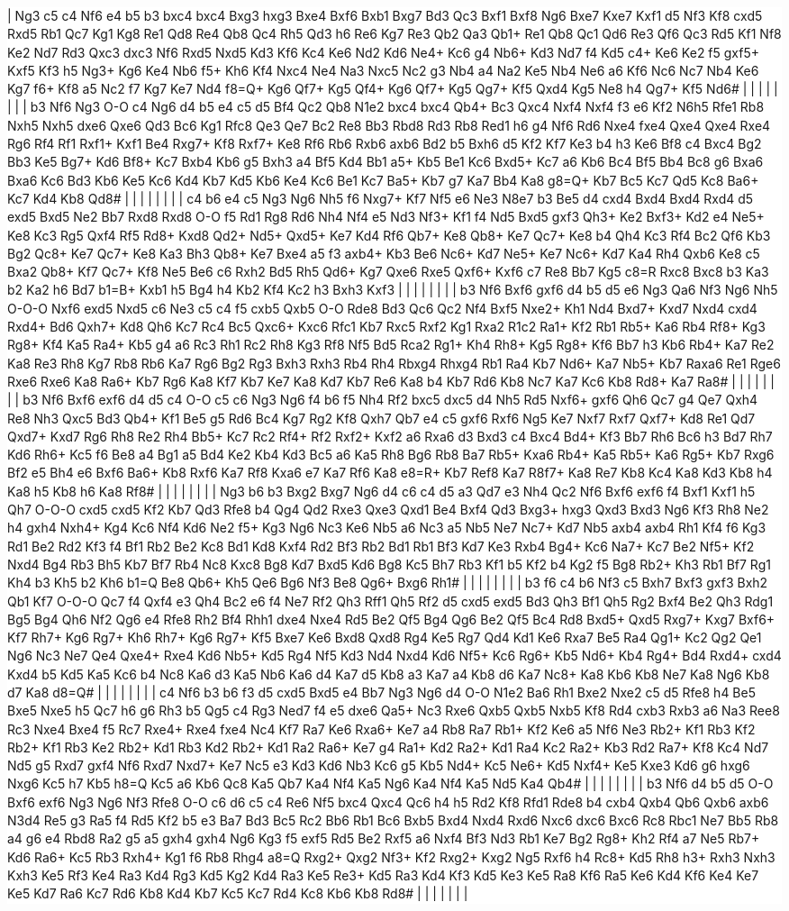 | Ng3 c5 c4 Nf6 e4 b5 b3 bxc4 bxc4 Bxg3 hxg3 Bxe4 Bxf6 Bxb1 Bxg7 Bd3 Qc3 Bxf1 Bxf8 Ng6 Bxe7 Kxe7 Kxf1 d5 Nf3 Kf8 cxd5 Rxd5 Rb1 Qc7 Kg1 Kg8 Re1 Qd8 Re4 Qb8 Qc4 Rh5 Qd3 h6 Re6 Kg7 Re3 Qb2 Qa3 Qb1+ Re1 Qb8 Qc1 Qd6 Re3 Qf6 Qc3 Rd5 Kf1 Nf8 Ke2 Nd7 Rd3 Qxc3 dxc3 Nf6 Rxd5 Nxd5 Kd3 Kf6 Kc4 Ke6 Nd2 Kd6 Ne4+ Kc6 g4 Nb6+ Kd3 Nd7 f4 Kd5 c4+ Ke6 Ke2 f5 gxf5+ Kxf5 Kf3 h5 Ng3+ Kg6 Ke4 Nb6 f5+ Kh6 Kf4 Nxc4 Ne4 Na3 Nxc5 Nc2 g3 Nb4 a4 Na2 Ke5 Nb4 Ne6 a6 Kf6 Nc6 Nc7 Nb4 Ke6 Kg7 f6+ Kf8 a5 Nc2 f7 Kg7 Ke7 Nd4 f8=Q+ Kg6 Qf7+ Kg5 Qf4+ Kg6 Qf7+ Kg5 Qg7+ Kf5 Qxd4 Kg5 Ne8 h4 Qg7+ Kf5 Nd6# |  |  |  |  |  |  |
| b3 Nf6 Ng3 O-O c4 Ng6 d4 b5 e4 c5 d5 Bf4 Qc2 Qb8 N1e2 bxc4 bxc4 Qb4+ Bc3 Qxc4 Nxf4 Nxf4 f3 e6 Kf2 N6h5 Rfe1 Rb8 Nxh5 Nxh5 dxe6 Qxe6 Qd3 Bc6 Kg1 Rfc8 Qe3 Qe7 Bc2 Re8 Bb3 Rbd8 Rd3 Rb8 Red1 h6 g4 Nf6 Rd6 Nxe4 fxe4 Qxe4 Qxe4 Rxe4 Rg6 Rf4 Rf1 Rxf1+ Kxf1 Be4 Rxg7+ Kf8 Rxf7+ Ke8 Rf6 Rb6 Rxb6 axb6 Bd2 b5 Bxh6 d5 Kf2 Kf7 Ke3 b4 h3 Ke6 Bf8 c4 Bxc4 Bg2 Bb3 Ke5 Bg7+ Kd6 Bf8+ Kc7 Bxb4 Kb6 g5 Bxh3 a4 Bf5 Kd4 Bb1 a5+ Kb5 Be1 Kc6 Bxd5+ Kc7 a6 Kb6 Bc4 Bf5 Bb4 Bc8 g6 Bxa6 Bxa6 Kc6 Bd3 Kb6 Ke5 Kc6 Kd4 Kb7 Kd5 Kb6 Ke4 Kc6 Be1 Kc7 Ba5+ Kb7 g7 Ka7 Bb4 Ka8 g8=Q+ Kb7 Bc5 Kc7 Qd5 Kc8 Ba6+ Kc7 Kd4 Kb8 Qd8# |  |  |  |  |  |  |
| c4 b6 e4 c5 Ng3 Ng6 Nh5 f6 Nxg7+ Kf7 Nf5 e6 Ne3 N8e7 b3 Be5 d4 cxd4 Bxd4 Bxd4 Rxd4 d5 exd5 Bxd5 Ne2 Bb7 Rxd8 Rxd8 O-O f5 Rd1 Rg8 Rd6 Nh4 Nf4 e5 Nd3 Nf3+ Kf1 f4 Nd5 Bxd5 gxf3 Qh3+ Ke2 Bxf3+ Kd2 e4 Ne5+ Ke8 Kc3 Rg5 Qxf4 Rf5 Rd8+ Kxd8 Qd2+ Nd5+ Qxd5+ Ke7 Kd4 Rf6 Qb7+ Ke8 Qb8+ Ke7 Qc7+ Ke8 b4 Qh4 Kc3 Rf4 Bc2 Qf6 Kb3 Bg2 Qc8+ Ke7 Qc7+ Ke8 Ka3 Bh3 Qb8+ Ke7 Bxe4 a5 f3 axb4+ Kb3 Be6 Nc6+ Kd7 Ne5+ Ke7 Nc6+ Kd7 Ka4 Rh4 Qxb6 Ke8 c5 Bxa2 Qb8+ Kf7 Qc7+ Kf8 Ne5 Be6 c6 Rxh2 Bd5 Rh5 Qd6+ Kg7 Qxe6 Rxe5 Qxf6+ Kxf6 c7 Re8 Bb7 Kg5 c8=R Rxc8 Bxc8 b3 Ka3 b2 Ka2 h6 Bd7 b1=B+ Kxb1 h5 Bg4 h4 Kb2 Kf4 Kc2 h3 Bxh3 Kxf3 |  |  |  |  |  |  |
| b3 Nf6 Bxf6 gxf6 d4 b5 d5 e6 Ng3 Qa6 Nf3 Ng6 Nh5 O-O-O Nxf6 exd5 Nxd5 c6 Ne3 c5 c4 f5 cxb5 Qxb5 O-O Rde8 Bd3 Qc6 Qc2 Nf4 Bxf5 Nxe2+ Kh1 Nd4 Bxd7+ Kxd7 Nxd4 cxd4 Rxd4+ Bd6 Qxh7+ Kd8 Qh6 Kc7 Rc4 Bc5 Qxc6+ Kxc6 Rfc1 Kb7 Rxc5 Rxf2 Kg1 Rxa2 R1c2 Ra1+ Kf2 Rb1 Rb5+ Ka6 Rb4 Rf8+ Kg3 Rg8+ Kf4 Ka5 Ra4+ Kb5 g4 a6 Rc3 Rh1 Rc2 Rh8 Kg3 Rf8 Nf5 Bd5 Rca2 Rg1+ Kh4 Rh8+ Kg5 Rg8+ Kf6 Bb7 h3 Kb6 Rb4+ Ka7 Re2 Ka8 Re3 Rh8 Kg7 Rb8 Rb6 Ka7 Rg6 Bg2 Rg3 Bxh3 Rxh3 Rb4 Rh4 Rbxg4 Rhxg4 Rb1 Ra4 Kb7 Nd6+ Ka7 Nb5+ Kb7 Raxa6 Re1 Rge6 Rxe6 Rxe6 Ka8 Ra6+ Kb7 Rg6 Ka8 Kf7 Kb7 Ke7 Ka8 Kd7 Kb7 Re6 Ka8 b4 Kb7 Rd6 Kb8 Nc7 Ka7 Kc6 Kb8 Rd8+ Ka7 Ra8# |  |  |  |  |  |  |
| b3 Nf6 Bxf6 exf6 d4 d5 c4 O-O c5 c6 Ng3 Ng6 f4 b6 f5 Nh4 Rf2 bxc5 dxc5 d4 Nh5 Rd5 Nxf6+ gxf6 Qh6 Qc7 g4 Qe7 Qxh4 Re8 Nh3 Qxc5 Bd3 Qb4+ Kf1 Be5 g5 Rd6 Bc4 Kg7 Rg2 Kf8 Qxh7 Qb7 e4 c5 gxf6 Rxf6 Ng5 Ke7 Nxf7 Rxf7 Qxf7+ Kd8 Re1 Qd7 Qxd7+ Kxd7 Rg6 Rh8 Re2 Rh4 Bb5+ Kc7 Rc2 Rf4+ Rf2 Rxf2+ Kxf2 a6 Rxa6 d3 Bxd3 c4 Bxc4 Bd4+ Kf3 Bb7 Rh6 Bc6 h3 Bd7 Rh7 Kd6 Rh6+ Kc5 f6 Be8 a4 Bg1 a5 Bd4 Ke2 Kb4 Kd3 Bc5 a6 Ka5 Rh8 Bg6 Rb8 Ba7 Rb5+ Kxa6 Rb4+ Ka5 Rb5+ Ka6 Rg5+ Kb7 Rxg6 Bf2 e5 Bh4 e6 Bxf6 Ba6+ Kb8 Rxf6 Ka7 Rf8 Kxa6 e7 Ka7 Rf6 Ka8 e8=R+ Kb7 Ref8 Ka7 R8f7+ Ka8 Re7 Kb8 Kc4 Ka8 Kd3 Kb8 h4 Ka8 h5 Kb8 h6 Ka8 Rf8# |  |  |  |  |  |  |
| Ng3 b6 b3 Bxg2 Bxg7 Ng6 d4 c6 c4 d5 a3 Qd7 e3 Nh4 Qc2 Nf6 Bxf6 exf6 f4 Bxf1 Kxf1 h5 Qh7 O-O-O cxd5 cxd5 Kf2 Kb7 Qd3 Rfe8 b4 Qg4 Qd2 Rxe3 Qxe3 Qxd1 Be4 Bxf4 Qd3 Bxg3+ hxg3 Qxd3 Bxd3 Ng6 Kf3 Rh8 Ne2 h4 gxh4 Nxh4+ Kg4 Kc6 Nf4 Kd6 Ne2 f5+ Kg3 Ng6 Nc3 Ke6 Nb5 a6 Nc3 a5 Nb5 Ne7 Nc7+ Kd7 Nb5 axb4 axb4 Rh1 Kf4 f6 Kg3 Rd1 Be2 Rd2 Kf3 f4 Bf1 Rb2 Be2 Kc8 Bd1 Kd8 Kxf4 Rd2 Bf3 Rb2 Bd1 Rb1 Bf3 Kd7 Ke3 Rxb4 Bg4+ Kc6 Na7+ Kc7 Be2 Nf5+ Kf2 Nxd4 Bg4 Rb3 Bh5 Kb7 Bf7 Rb4 Nc8 Kxc8 Bg8 Kd7 Bxd5 Kd6 Bg8 Kc5 Bh7 Rb3 Kf1 b5 Kf2 b4 Kg2 f5 Bg8 Rb2+ Kh3 Rb1 Bf7 Rg1 Kh4 b3 Kh5 b2 Kh6 b1=Q Be8 Qb6+ Kh5 Qe6 Bg6 Nf3 Be8 Qg6+ Bxg6 Rh1# |  |  |  |  |  |  |
| b3 f6 c4 b6 Nf3 c5 Bxh7 Bxf3 gxf3 Bxh2 Qb1 Kf7 O-O-O Qc7 f4 Qxf4 e3 Qh4 Bc2 e6 f4 Ne7 Rf2 Qh3 Rff1 Qh5 Rf2 d5 cxd5 exd5 Bd3 Qh3 Bf1 Qh5 Rg2 Bxf4 Be2 Qh3 Rdg1 Bg5 Bg4 Qh6 Nf2 Qg6 e4 Rfe8 Rh2 Bf4 Rhh1 dxe4 Nxe4 Rd5 Be2 Qf5 Bg4 Qg6 Be2 Qf5 Bc4 Rd8 Bxd5+ Qxd5 Rxg7+ Kxg7 Bxf6+ Kf7 Rh7+ Kg6 Rg7+ Kh6 Rh7+ Kg6 Rg7+ Kf5 Bxe7 Ke6 Bxd8 Qxd8 Rg4 Ke5 Rg7 Qd4 Kd1 Ke6 Rxa7 Be5 Ra4 Qg1+ Kc2 Qg2 Qe1 Ng6 Nc3 Ne7 Qe4 Qxe4+ Rxe4 Kd6 Nb5+ Kd5 Rg4 Nf5 Kd3 Nd4 Nxd4 Kd6 Nf5+ Kc6 Rg6+ Kb5 Nd6+ Kb4 Rg4+ Bd4 Rxd4+ cxd4 Kxd4 b5 Kd5 Ka5 Kc6 b4 Nc8 Ka6 d3 Ka5 Nb6 Ka6 d4 Ka7 d5 Kb8 a3 Ka7 a4 Kb8 d6 Ka7 Nc8+ Ka8 Kb6 Kb8 Ne7 Ka8 Ng6 Kb8 d7 Ka8 d8=Q# |  |  |  |  |  |  |
| c4 Nf6 b3 b6 f3 d5 cxd5 Bxd5 e4 Bb7 Ng3 Ng6 d4 O-O N1e2 Ba6 Rh1 Bxe2 Nxe2 c5 d5 Rfe8 h4 Be5 Bxe5 Nxe5 h5 Qc7 h6 g6 Rh3 b5 Qg5 c4 Rg3 Ned7 f4 e5 dxe6 Qa5+ Nc3 Rxe6 Qxb5 Qxb5 Nxb5 Kf8 Rd4 cxb3 Rxb3 a6 Na3 Ree8 Rc3 Nxe4 Bxe4 f5 Rc7 Rxe4+ Rxe4 fxe4 Nc4 Kf7 Ra7 Ke6 Rxa6+ Ke7 a4 Rb8 Ra7 Rb1+ Kf2 Ke6 a5 Nf6 Ne3 Rb2+ Kf1 Rb3 Kf2 Rb2+ Kf1 Rb3 Ke2 Rb2+ Kd1 Rb3 Kd2 Rb2+ Kd1 Ra2 Ra6+ Ke7 g4 Ra1+ Kd2 Ra2+ Kd1 Ra4 Kc2 Ra2+ Kb3 Rd2 Ra7+ Kf8 Kc4 Nd7 Nd5 g5 Rxd7 gxf4 Nf6 Rxd7 Nxd7+ Ke7 Nc5 e3 Kd3 Kd6 Nb3 Kc6 g5 Kb5 Nd4+ Kc5 Ne6+ Kd5 Nxf4+ Ke5 Kxe3 Kd6 g6 hxg6 Nxg6 Kc5 h7 Kb5 h8=Q Kc5 a6 Kb6 Qc8 Ka5 Qb7 Ka4 Nf4 Ka5 Ng6 Ka4 Nf4 Ka5 Nd5 Ka4 Qb4# |  |  |  |  |  |  |
| b3 Nf6 d4 b5 d5 O-O Bxf6 exf6 Ng3 Ng6 Nf3 Rfe8 O-O c6 d6 c5 c4 Re6 Nf5 bxc4 Qxc4 Qc6 h4 h5 Rd2 Kf8 Rfd1 Rde8 b4 cxb4 Qxb4 Qb6 Qxb6 axb6 N3d4 Re5 g3 Ra5 f4 Rd5 Kf2 b5 e3 Ba7 Bd3 Bc5 Rc2 Bb6 Rb1 Bc6 Bxb5 Bxd4 Nxd4 Rxd6 Nxc6 dxc6 Bxc6 Rc8 Rbc1 Ne7 Bb5 Rb8 a4 g6 e4 Rbd8 Ra2 g5 a5 gxh4 gxh4 Ng6 Kg3 f5 exf5 Rd5 Be2 Rxf5 a6 Nxf4 Bf3 Nd3 Rb1 Ke7 Bg2 Rg8+ Kh2 Rf4 a7 Ne5 Rb7+ Kd6 Ra6+ Kc5 Rb3 Rxh4+ Kg1 f6 Rb8 Rhg4 a8=Q Rxg2+ Qxg2 Nf3+ Kf2 Rxg2+ Kxg2 Ng5 Rxf6 h4 Rc8+ Kd5 Rh8 h3+ Rxh3 Nxh3 Kxh3 Ke5 Rf3 Ke4 Ra3 Kd4 Rg3 Kd5 Kg2 Kd4 Ra3 Ke5 Re3+ Kd5 Ra3 Kd4 Kf3 Kd5 Ke3 Ke5 Ra8 Kf6 Ra5 Ke6 Kd4 Kf6 Ke4 Ke7 Ke5 Kd7 Ra6 Kc7 Rd6 Kb8 Kd4 Kb7 Kc5 Kc7 Rd4 Kc8 Kb6 Kb8 Rd8# |  |  |  |  |  |  |